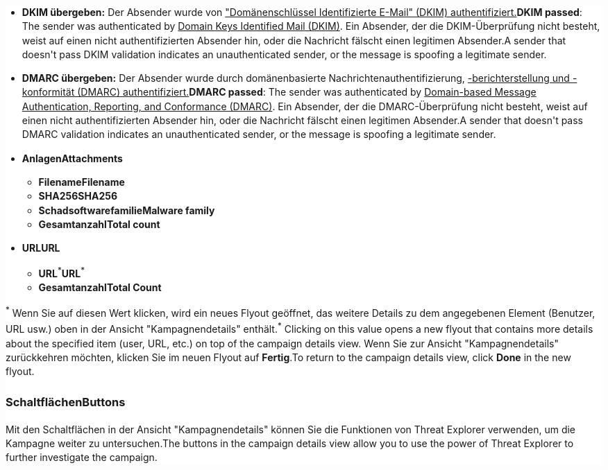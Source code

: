   - <span data-ttu-id="6ee09-328">**DKIM übergeben:** Der Absender wurde von ["Domänenschlüssel Identifizierte E-Mail" (DKIM) authentifiziert.](support-for-validation-of-dkim-signed-messages.md)</span><span class="sxs-lookup"><span data-stu-id="6ee09-328">**DKIM passed**: The sender was authenticated by [Domain Keys Identified Mail (DKIM)](support-for-validation-of-dkim-signed-messages.md).</span></span> <span data-ttu-id="6ee09-329">Ein Absender, der die DKIM-Überprüfung nicht besteht, weist auf einen nicht authentifizierten Absender hin, oder die Nachricht fälscht einen legitimen Absender.</span><span class="sxs-lookup"><span data-stu-id="6ee09-329">A sender that doesn't pass DKIM validation indicates an unauthenticated sender, or the message is spoofing a legitimate sender.</span></span>
  - <span data-ttu-id="6ee09-330">**DMARC übergeben:** Der Absender wurde durch domänenbasierte Nachrichtenauthentifizierung, [-berichterstellung und -konformität (DMARC) authentifiziert.](use-dmarc-to-validate-email.md)</span><span class="sxs-lookup"><span data-stu-id="6ee09-330">**DMARC passed**: The sender was authenticated by [Domain-based Message Authentication, Reporting, and Conformance (DMARC)](use-dmarc-to-validate-email.md).</span></span> <span data-ttu-id="6ee09-331">Ein Absender, der die DMARC-Überprüfung nicht besteht, weist auf einen nicht authentifizierten Absender hin, oder die Nachricht fälscht einen legitimen Absender.</span><span class="sxs-lookup"><span data-stu-id="6ee09-331">A sender that doesn't pass DMARC validation indicates an unauthenticated sender, or the message is spoofing a legitimate sender.</span></span>

- <span data-ttu-id="6ee09-332">**Anlagen**</span><span class="sxs-lookup"><span data-stu-id="6ee09-332">**Attachments**</span></span>
  - <span data-ttu-id="6ee09-333">**Filename**</span><span class="sxs-lookup"><span data-stu-id="6ee09-333">**Filename**</span></span>
  - <span data-ttu-id="6ee09-334">**SHA256**</span><span class="sxs-lookup"><span data-stu-id="6ee09-334">**SHA256**</span></span>
  - <span data-ttu-id="6ee09-335">**Schadsoftwarefamilie**</span><span class="sxs-lookup"><span data-stu-id="6ee09-335">**Malware family**</span></span>
  - <span data-ttu-id="6ee09-336">**Gesamtanzahl**</span><span class="sxs-lookup"><span data-stu-id="6ee09-336">**Total count**</span></span>

- <span data-ttu-id="6ee09-337">**URL**</span><span class="sxs-lookup"><span data-stu-id="6ee09-337">**URL**</span></span>
  - <span data-ttu-id="6ee09-338">**URL**<sup>\*</sup></span><span class="sxs-lookup"><span data-stu-id="6ee09-338">**URL**<sup>\*</sup></span></span>
  - <span data-ttu-id="6ee09-339">**Gesamtanzahl**</span><span class="sxs-lookup"><span data-stu-id="6ee09-339">**Total Count**</span></span>

<span data-ttu-id="6ee09-340"><sup>\*</sup> Wenn Sie auf diesen Wert klicken, wird ein neues Flyout geöffnet, das weitere Details zu dem angegebenen Element (Benutzer, URL usw.) oben in der Ansicht "Kampagnendetails" enthält.</span><span class="sxs-lookup"><span data-stu-id="6ee09-340"><sup>\*</sup> Clicking on this value opens a new flyout that contains more details about the specified item (user, URL, etc.) on top of the campaign details view.</span></span> <span data-ttu-id="6ee09-341">Wenn Sie zur Ansicht "Kampagnendetails" zurückkehren möchten, klicken Sie im neuen Flyout auf **Fertig**.</span><span class="sxs-lookup"><span data-stu-id="6ee09-341">To return to the campaign details view, click **Done** in the new flyout.</span></span>

### <a name="buttons"></a><span data-ttu-id="6ee09-342">Schaltflächen</span><span class="sxs-lookup"><span data-stu-id="6ee09-342">Buttons</span></span>

<span data-ttu-id="6ee09-343">Mit den Schaltflächen in der Ansicht "Kampagnendetails" können Sie die Funktionen von Threat Explorer verwenden, um die Kampagne weiter zu untersuchen.</span><span class="sxs-lookup"><span data-stu-id="6ee09-343">The buttons in the campaign details view allow you to use the power of Threat Explorer to further investigate the campaign.</span></span>
